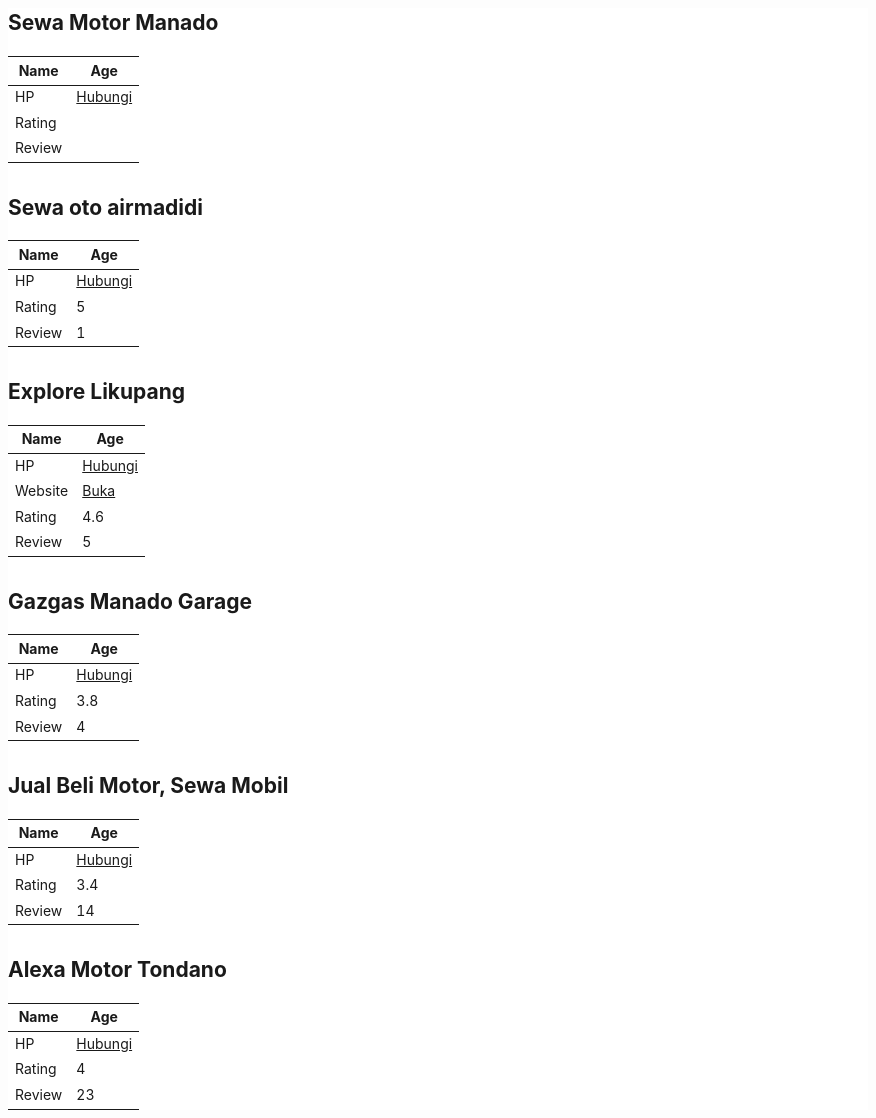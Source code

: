 
## Sewa Motor Manado

Name | Age
--------|------
HP | [Hubungi](https://pcandroidplayer.blogspot.com/?clayads=https://getnumber.ndower.dev?phone=MDgxMzQwMjQwNTg3)
Rating | 
Review | 


## Sewa oto airmadidi

Name | Age
--------|------
HP | [Hubungi](https://pcandroidplayer.blogspot.com/?clayads=https://getnumber.ndower.dev?phone=MDgxMzU0MzQwNDA0)
Rating | 5
Review | 1


## Explore Likupang

Name | Age
--------|------
HP | [Hubungi](https://pcandroidplayer.blogspot.com/?clayads=https://getnumber.ndower.dev?phone=MDgxMzU2NjE2OTAw)
Website | [Buka](https://pcandroidplayer.blogspot.com/?clayads=aHR0cDovL3d3dy5leHBsb3JlbGlrdXBhbmcuY29tLw==) 
Rating | 4.6
Review | 5


## Gazgas Manado Garage

Name | Age
--------|------
HP | [Hubungi](https://pcandroidplayer.blogspot.com/?clayads=https://getnumber.ndower.dev?phone=MDgxMzQwNzg4MzYx)
Rating | 3.8
Review | 4


## Jual Beli Motor, Sewa Mobil

Name | Age
--------|------
HP | [Hubungi](https://pcandroidplayer.blogspot.com/?clayads=https://getnumber.ndower.dev?phone=MDgyMzQ0MTEwMzc3)
Rating | 3.4
Review | 14


## Alexa Motor Tondano

Name | Age
--------|------
HP | [Hubungi](https://pcandroidplayer.blogspot.com/?clayads=https://getnumber.ndower.dev?phone=MDg1MjQyODM2Mjc4)
Rating | 4
Review | 23


